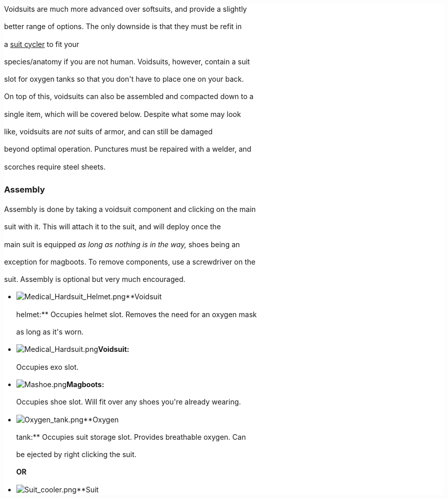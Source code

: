 
Voidsuits are much more advanced over softsuits, and provide a slightly

better range of options. The only downside is that they must be refit in

a [suit cycler](/wiki/Guide_to_EVA#Suit_Cycler "wikilink") to fit your

species/anatomy if you are not human. Voidsuits, however, contain a suit

slot for oxygen tanks so that you don't have to place one on your back.

On top of this, voidsuits can also be assembled and compacted down to a

single item, which will be covered below. Despite what some may look

like, voidsuits are *not* suits of armor, and can still be damaged

beyond optimal operation. Punctures must be repaired with a welder, and

scorches require steel sheets.



### Assembly



Assembly is done by taking a voidsuit component and clicking on the main

suit with it. This will attach it to the suit, and will deploy once the

main suit is equipped *as long as nothing is in the way,* shoes being an

exception for magboots. To remove components, use a screwdriver on the

suit. Assembly is optional but very much encouraged.



-   <img src="Medical_Hardsuit_Helmet.png" title="fig:Medical_Hardsuit_Helmet.png" alt="Medical_Hardsuit_Helmet.png" width="64" />**Voidsuit

    helmet:** Occupies helmet slot. Removes the need for an oxygen mask

    as long as it's worn.

-   <img src="Medical_Hardsuit.png" title="fig:Medical_Hardsuit.png" alt="Medical_Hardsuit.png" width="64" />**Voidsuit:**

    Occupies exo slot.

-   <img src="Mashoe.png" title="fig:Mashoe.png" alt="Mashoe.png" width="64" />**Magboots:**

    Occupies shoe slot. Will fit over any shoes you're already wearing.

-   <img src="Oxygen_tank.png" title="fig:Oxygen_tank.png" alt="Oxygen_tank.png" width="64" />**Oxygen

    tank:** Occupies suit storage slot. Provides breathable oxygen. Can

    be ejected by right clicking the suit.  

    **OR**  

-   <img src="Suit_cooler.png" title="fig:Suit_cooler.png" alt="Suit_cooler.png" width="64" />**Suit
